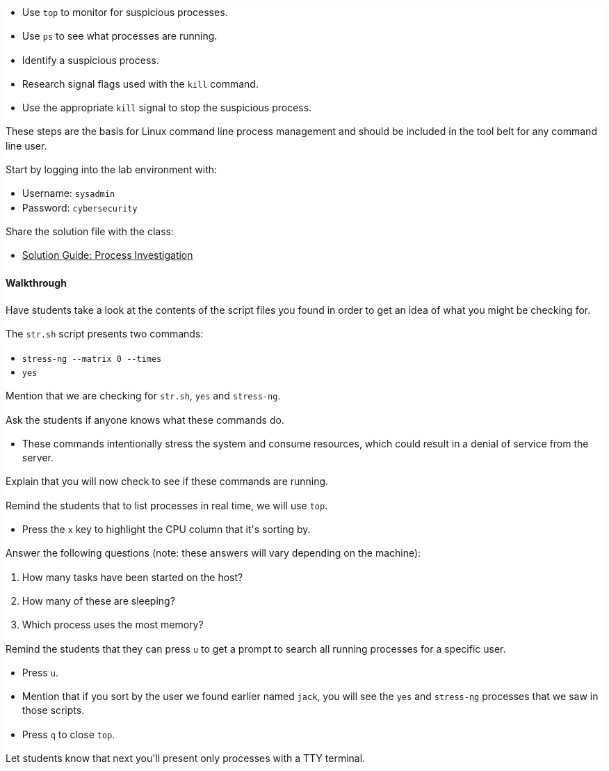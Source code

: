 - Use `top` to monitor for suspicious processes.

- Use `ps` to see what processes are running.

- Identify a suspicious process.

- Research signal flags used with the `kill` command.

- Use the appropriate `kill` signal to stop the suspicious process.

These steps are the basis for Linux command line process management and should be included in the tool belt for any command line user.

Start by logging into the lab environment with:

- Username: `sysadmin`
- Password: `cybersecurity`

Share the solution file with the class:
- [Solution Guide: Process Investigation](Activities/10_Process_Investigation/Solved/README.md)

#### Walkthrough

Have students take a look at the contents of the script files you found in order to get an idea of what you might be checking for.

The `str.sh` script presents two commands:
- `stress-ng --matrix 0 --times`
- `yes`

Mention that we are checking for `str.sh`, `yes` and `stress-ng`.

Ask the students if anyone knows what these commands do.

- These commands intentionally stress the system and consume resources, which could result in a denial of service from the server.

Explain that you will now check to see if these commands are running.

Remind the students that to list processes in real time, we will use `top`.

- Press the `x` key to highlight the CPU column that it's sorting by.

Answer the following questions (note: these answers will vary depending on the machine):

1. How many tasks have been started on the host?

2. How many of these are sleeping?

3. Which process uses the most memory?

Remind the students that they can press `u` to get a prompt to search all running processes for a specific user.

- Press `u`.

- Mention that if you sort by the user we found earlier named `jack`, you will see the `yes` and `stress-ng` processes that we saw in those scripts.

- Press `q` to close `top`.

Let students know that next you'll present only processes with a TTY terminal.
